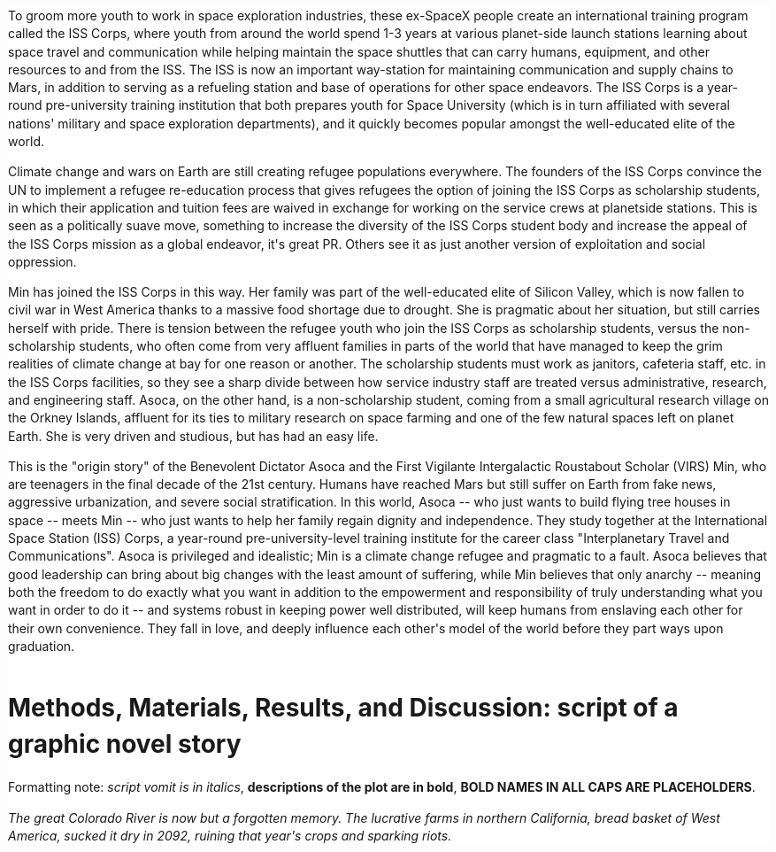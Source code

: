 To groom more youth to work in space exploration industries, these ex-SpaceX people create an international training program called the ISS Corps, where youth from around the world spend 1-3 years at various planet-side launch stations learning about space travel and communication while helping maintain the space shuttles that can carry humans, equipment, and other resources to and from the ISS. The ISS is now an important way-station for maintaining communication and supply chains to Mars, in addition to serving as a refueling station and base of operations for other space endeavors. The ISS Corps is a year-round pre-university training institution that both prepares youth for Space University (which is in turn affiliated with several nations' military and space exploration departments), and it quickly becomes popular amongst the well-educated elite of the world. 

Climate change and wars on Earth are still creating refugee populations everywhere. The founders of the ISS Corps convince the UN to implement a refugee re-education process that gives refugees the option of joining the ISS Corps as scholarship students, in which their application and tuition fees are waived in exchange for working on the service crews at planetside stations. This is seen as a politically suave move, something to increase the diversity of the ISS Corps student body and increase the appeal of the ISS Corps mission as a global endeavor, it's great PR. Others see it as just another version of exploitation and social oppression. 

Min has joined the ISS Corps in this way. Her family was part of the well-educated elite of Silicon Valley, which is now fallen to civil war in West America thanks to a massive food shortage due to drought. She is pragmatic about her situation, but still carries herself with pride. There is tension between the refugee youth who join the ISS Corps as scholarship students, versus the non-scholarship students, who often come from very affluent families in parts of the world that have managed to keep the grim realities of climate change at bay for one reason or another. The scholarship students must work as janitors, cafeteria staff, etc. in the ISS Corps facilities, so they see a sharp divide between how service industry staff are treated versus administrative, research, and engineering staff. Asoca, on the other hand, is a non-scholarship student, coming from a small agricultural research village on the Orkney Islands, affluent for its ties to military research on space farming and one of the few natural spaces left on planet Earth. She is very driven and studious, but has had an easy life. 

This is the "origin story" of the Benevolent Dictator Asoca and the First Vigilante Intergalactic Roustabout Scholar (VIRS) Min, who are teenagers in the final decade of the 21st century. Humans have reached Mars but still suffer on Earth from fake news, aggressive urbanization, and severe social stratification. In this world, Asoca -- who just wants to build flying tree houses in space -- meets Min -- who just wants to help her family regain dignity and independence. They study together at the International Space Station (ISS) Corps, a year-round pre-university-level training institute for the career class "Interplanetary Travel and Communications". Asoca is privileged and idealistic; Min is a climate change refugee and pragmatic to a fault. Asoca believes that good leadership can bring about big changes with the least amount of suffering, while Min believes that only anarchy -- meaning both the freedom to do exactly what you want in addition to the empowerment and responsibility of truly understanding what you want in order to do it -- and systems robust in keeping power well distributed, will keep humans from enslaving each other for their own convenience. They fall in love, and deeply influence each other's model of the world before they part ways upon graduation. 

# Methods, Materials, Results, and Discussion: script of a graphic novel story

Formatting note: *script vomit is in italics*, **descriptions of the plot are in bold**, **BOLD NAMES IN ALL CAPS ARE PLACEHOLDERS**.

*The great Colorado River is now but a forgotten memory. The lucrative farms in northern California, bread basket of West America, sucked it dry in 2092, ruining that year's crops and sparking riots.*
